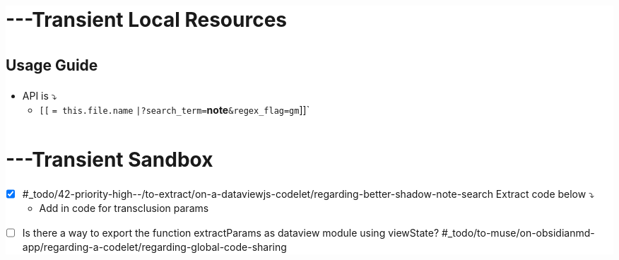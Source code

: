 # ---Transient Local Resources

## Usage Guide

* API is ⤵
  * `[[` `= this.file.name` `|?search_term=`**note**`&regex_flag=gm`]]`

# ---Transient Sandbox

* [x] #_todo/42-priority-high--/to-extract/on-a-dataviewjs-codelet/regarding-better-shadow-note-search Extract code below ⤵
  * Add in code for transclusion params

- [ ] Is there a way to export the function extractParams as dataview module using viewState? #_todo/to-muse/on-obsidianmd-app/regarding-a-codelet/regarding-global-code-sharing